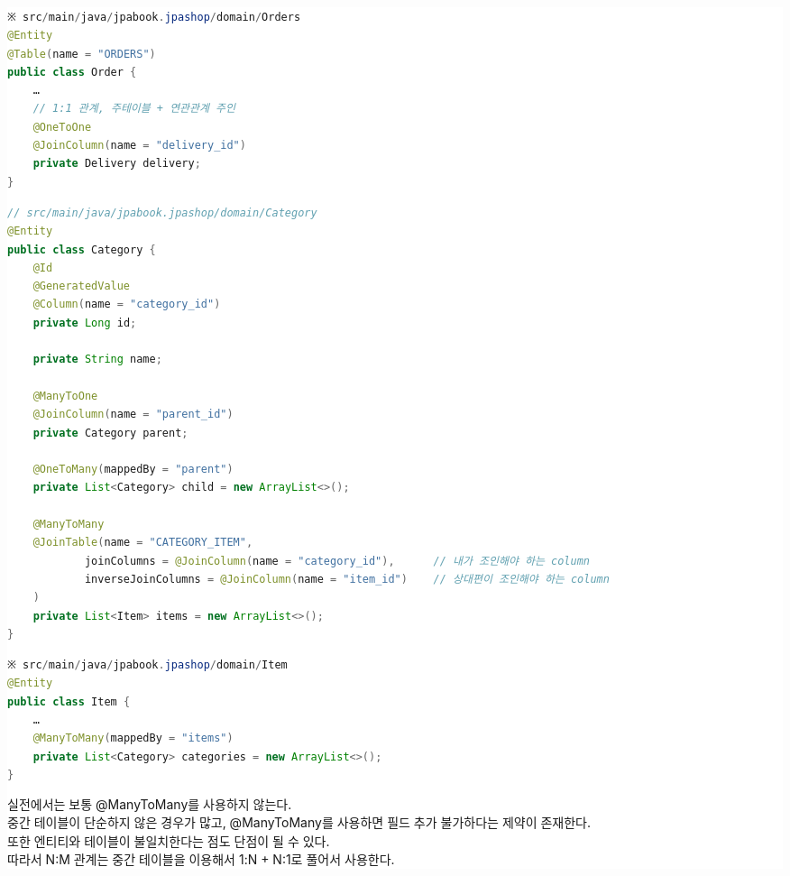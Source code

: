 ```java
※ src/main/java/jpabook.jpashop/domain/Orders
@Entity
@Table(name = "ORDERS")
public class Order {
    …
    // 1:1 관계, 주테이블 + 연관관계 주인
    @OneToOne
    @JoinColumn(name = "delivery_id")
    private Delivery delivery;
}
```

```java
// src/main/java/jpabook.jpashop/domain/Category
@Entity
public class Category {
    @Id
    @GeneratedValue
    @Column(name = "category_id")
    private Long id;

    private String name;

    @ManyToOne
    @JoinColumn(name = "parent_id")
    private Category parent;

    @OneToMany(mappedBy = "parent")
    private List<Category> child = new ArrayList<>();

    @ManyToMany
    @JoinTable(name = "CATEGORY_ITEM",
            joinColumns = @JoinColumn(name = "category_id"),      // 내가 조인해야 하는 column
            inverseJoinColumns = @JoinColumn(name = "item_id")    // 상대편이 조인해야 하는 column
    )
    private List<Item> items = new ArrayList<>();
}
```

```java
※ src/main/java/jpabook.jpashop/domain/Item
@Entity
public class Item {
    …
    @ManyToMany(mappedBy = "items")
    private List<Category> categories = new ArrayList<>();
}
```

실전에서는 보통 @ManyToMany를 사용하지 않는다.  
중간 테이블이 단순하지 않은 경우가 많고, @ManyToMany를 사용하면 필드 추가 불가하다는 제약이 존재한다.  
또한 엔티티와 테이블이 불일치한다는 점도 단점이 될 수 있다.  
따라서 N:M 관계는 중간 테이블을 이용해서 1:N + N:1로 풀어서 사용한다.
